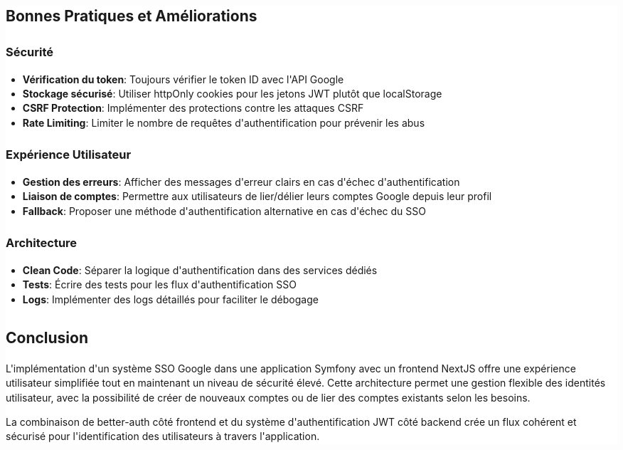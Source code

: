 ## Bonnes Pratiques et Améliorations

### Sécurité

- **Vérification du token**: Toujours vérifier le token ID avec l'API Google
- **Stockage sécurisé**: Utiliser httpOnly cookies pour les jetons JWT plutôt que localStorage
- **CSRF Protection**: Implémenter des protections contre les attaques CSRF
- **Rate Limiting**: Limiter le nombre de requêtes d'authentification pour prévenir les abus

### Expérience Utilisateur

- **Gestion des erreurs**: Afficher des messages d'erreur clairs en cas d'échec d'authentification
- **Liaison de comptes**: Permettre aux utilisateurs de lier/délier leurs comptes Google depuis leur profil
- **Fallback**: Proposer une méthode d'authentification alternative en cas d'échec du SSO

### Architecture

- **Clean Code**: Séparer la logique d'authentification dans des services dédiés
- **Tests**: Écrire des tests pour les flux d'authentification SSO
- **Logs**: Implémenter des logs détaillés pour faciliter le débogage

## Conclusion

L'implémentation d'un système SSO Google dans une application Symfony avec un frontend NextJS offre une expérience utilisateur simplifiée tout en maintenant un niveau de sécurité élevé. Cette architecture permet une gestion flexible des identités utilisateur, avec la possibilité de créer de nouveaux comptes ou de lier des comptes existants selon les besoins.

La combinaison de better-auth côté frontend et du système d'authentification JWT côté backend crée un flux cohérent et sécurisé pour l'identification des utilisateurs à travers l'application.